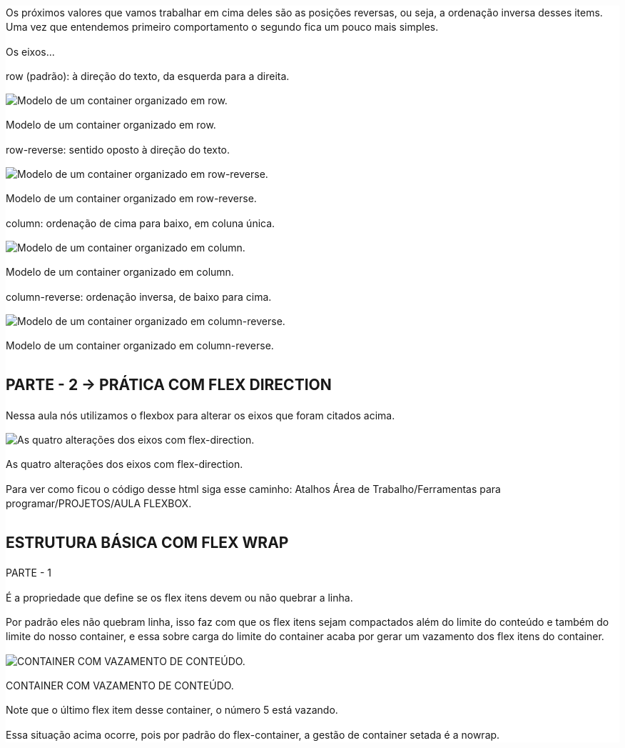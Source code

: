 Os próximos valores que vamos trabalhar em cima deles são as posições reversas, ou seja, a ordenação inversa desses items. Uma vez que entendemos primeiro comportamento o segundo fica um pouco mais simples.

Os eixos...

row (padrão): à direção do texto, da esquerda para a direita.

![Modelo de um container organizado em row.](https://s3-us-west-2.amazonaws.com/secure.notion-static.com/f1ac3714-0234-477b-a24b-9c98f66a5cd7/CONTAINER_ORDENADO_EM_ROW.png)

Modelo de um container organizado em row.

row-reverse: sentido oposto à direção do texto.

![Modelo de um container organizado em row-reverse.](https://s3-us-west-2.amazonaws.com/secure.notion-static.com/ff1b8fce-d9fa-4aca-84a6-59b905bc1edf/CONTAINER_ORDENADO_EM_ROW-REVERSE.png)

Modelo de um container organizado em row-reverse.

column: ordenação de cima para baixo, em coluna única.

![Modelo de um container organizado em column.](https://s3-us-west-2.amazonaws.com/secure.notion-static.com/d1a32316-5175-4eb3-aaa3-d9b55ecc92ca/CONTAINER_ORDENADO_EM_COLUMN.png)

Modelo de um container organizado em column.

column-reverse: ordenação inversa, de baixo para cima.

![Modelo de um container organizado em column-reverse.](https://s3-us-west-2.amazonaws.com/secure.notion-static.com/6619e385-15dc-42a2-a71c-f0fcb079a28b/CONTAINER_ORDENADO_EM_COLUMN-REVERSE.png)

Modelo de um container organizado em column-reverse.

## PARTE - 2 → PRÁTICA COM FLEX DIRECTION
Nessa aula nós utilizamos o flexbox para alterar os eixos que foram citados acima.

![As quatro alterações dos eixos com flex-direction.](https://s3-us-west-2.amazonaws.com/secure.notion-static.com/7907172a-d15b-46d8-816f-a85a311fdcfb/PRINT_DOS_EIXOS_COM_FLEX_DIRECTION.png)

As quatro alterações dos eixos com flex-direction.

Para ver como ficou o código desse html siga esse caminho: Atalhos Área de Trabalho/Ferramentas para programar/PROJETOS/AULA FLEXBOX.

## ESTRUTURA BÁSICA COM FLEX WRAP
PARTE - 1

É a propriedade que define se os flex itens devem ou não quebrar a linha.

Por padrão eles não quebram linha, isso faz com que os flex itens sejam compactados além do limite do conteúdo e também do limite do nosso container, e essa sobre carga do limite do container acaba por gerar um vazamento dos flex itens do container.

![CONTAINER COM VAZAMENTO DE CONTEÚDO.](https://s3-us-west-2.amazonaws.com/secure.notion-static.com/97ba23aa-9fd2-4501-8530-3e7d753d10a5/CONTAINER_COM_VAZAMENTO_DE_CONTEDO.png)

CONTAINER COM VAZAMENTO DE CONTEÚDO.

Note que o último flex item desse container, o número 5 está vazando.

Essa situação acima ocorre, pois por padrão do flex-container, a gestão de container setada é a nowrap.
